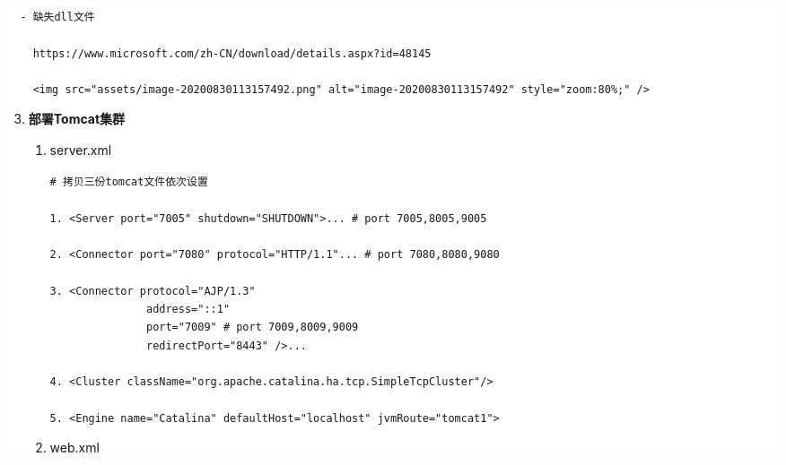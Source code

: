       - 缺失dll文件

        https://www.microsoft.com/zh-CN/download/details.aspx?id=48145

        <img src="assets/image-20200830113157492.png" alt="image-20200830113157492" style="zoom:80%;" />

3. **部署Tomcat集群**

   1. server.xml

      ```
      # 拷贝三份tomcat文件依次设置
      
      1. <Server port="7005" shutdown="SHUTDOWN">... # port 7005,8005,9005
      
      2. <Connector port="7080" protocol="HTTP/1.1"... # port 7080,8080,9080
      
      3. <Connector protocol="AJP/1.3"
                     address="::1"
                     port="7009" # port 7009,8009,9009
                     redirectPort="8443" />...
                     
      4. <Cluster className="org.apache.catalina.ha.tcp.SimpleTcpCluster"/>
      
      5. <Engine name="Catalina" defaultHost="localhost" jvmRoute="tomcat1">
      ```

   2. web.xml
